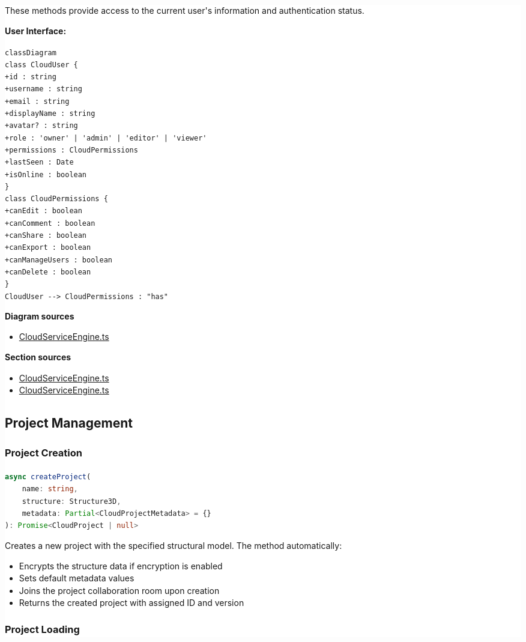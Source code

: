 These methods provide access to the current user's information and authentication status.

**User Interface:**

```mermaid
classDiagram
class CloudUser {
+id : string
+username : string
+email : string
+displayName : string
+avatar? : string
+role : 'owner' | 'admin' | 'editor' | 'viewer'
+permissions : CloudPermissions
+lastSeen : Date
+isOnline : boolean
}
class CloudPermissions {
+canEdit : boolean
+canComment : boolean
+canShare : boolean
+canExport : boolean
+canManageUsers : boolean
+canDelete : boolean
}
CloudUser --> CloudPermissions : "has"
```

**Diagram sources**
- [CloudServiceEngine.ts](file://src/cloud/CloudServiceEngine.ts#L21-L40)

**Section sources**
- [CloudServiceEngine.ts](file://src/cloud/CloudServiceEngine.ts#L189-L208)
- [CloudServiceEngine.ts](file://src/cloud/CloudServiceEngine.ts#L31-L40)

## Project Management

### Project Creation

```typescript
async createProject(
    name: string, 
    structure: Structure3D, 
    metadata: Partial<CloudProjectMetadata> = {}
): Promise<CloudProject | null>
```

Creates a new project with the specified structural model. The method automatically:
- Encrypts the structure data if encryption is enabled
- Sets default metadata values
- Joins the project collaboration room upon creation
- Returns the created project with assigned ID and version

### Project Loading
